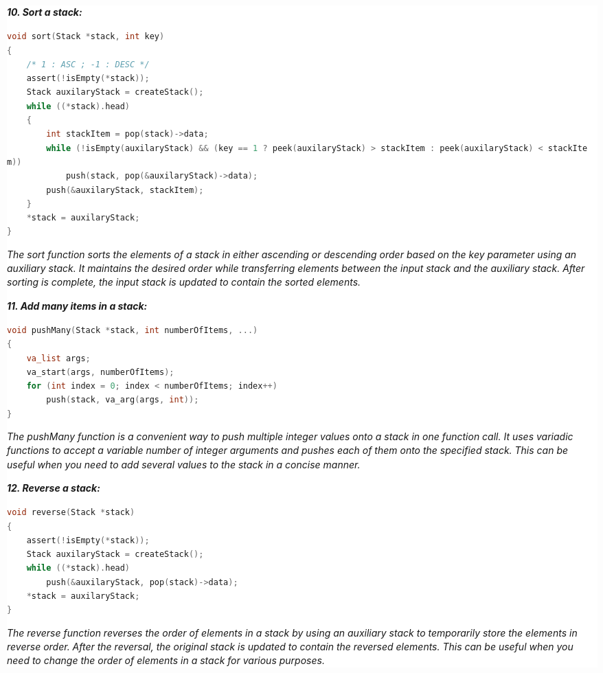 **_10. Sort a stack:_**

```c
void sort(Stack *stack, int key)
{
	/* 1 : ASC ; -1 : DESC */
	assert(!isEmpty(*stack));
	Stack auxilaryStack = createStack();
	while ((*stack).head)
	{
		int stackItem = pop(stack)->data;
		while (!isEmpty(auxilaryStack) && (key == 1 ? peek(auxilaryStack) > stackItem : peek(auxilaryStack) < stackItem))
			push(stack, pop(&auxilaryStack)->data);
		push(&auxilaryStack, stackItem);
	}
	*stack = auxilaryStack;
}
```

_The sort function sorts the elements of a stack in either ascending or descending order based on the key parameter using an auxiliary stack. It maintains the desired order while transferring elements between the input stack and the auxiliary stack. After sorting is complete, the input stack is updated to contain the sorted elements._

**_11. Add many items in a stack:_**

```c
void pushMany(Stack *stack, int numberOfItems, ...)
{
	va_list args;
	va_start(args, numberOfItems);
	for (int index = 0; index < numberOfItems; index++)
		push(stack, va_arg(args, int));
}
```

_The pushMany function is a convenient way to push multiple integer values onto a stack in one function call. It uses variadic functions to accept a variable number of integer arguments and pushes each of them onto the specified stack. This can be useful when you need to add several values to the stack in a concise manner._

**_12. Reverse a stack:_**

```c
void reverse(Stack *stack)
{
	assert(!isEmpty(*stack));
	Stack auxilaryStack = createStack();
	while ((*stack).head)
		push(&auxilaryStack, pop(stack)->data);
	*stack = auxilaryStack;
}
```

_The reverse function reverses the order of elements in a stack by using an auxiliary stack to temporarily store the elements in reverse order. After the reversal, the original stack is updated to contain the reversed elements. This can be useful when you need to change the order of elements in a stack for various purposes._
